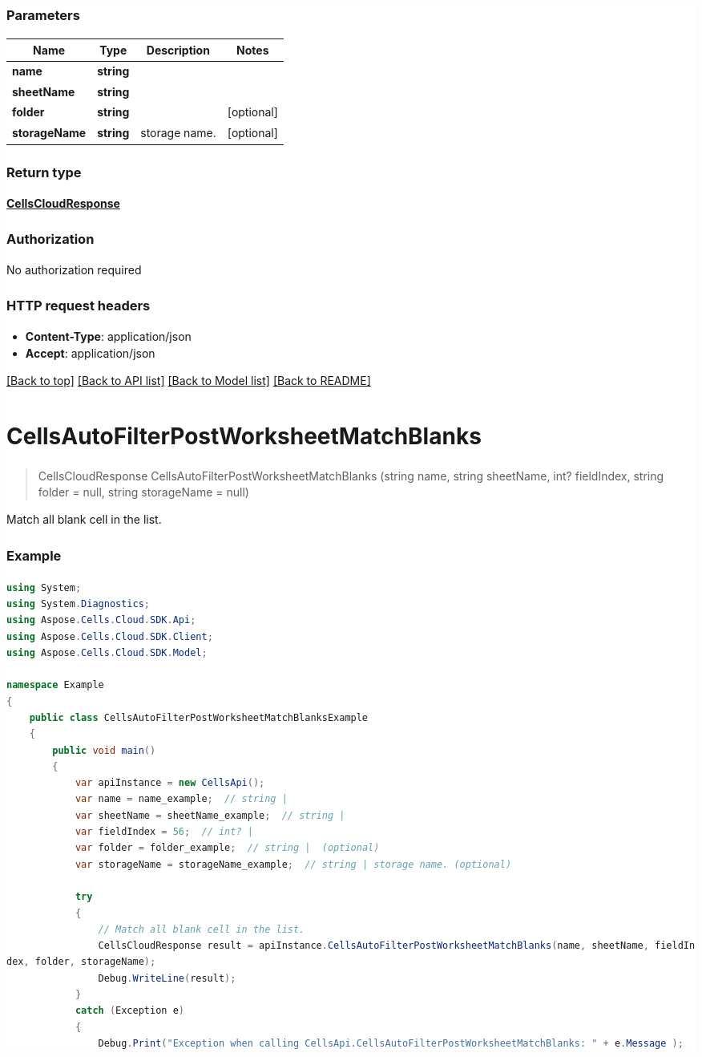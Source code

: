 ### Parameters

Name | Type | Description  | Notes
------------- | ------------- | ------------- | -------------
 **name** | **string**|  | 
 **sheetName** | **string**|  | 
 **folder** | **string**|  | [optional] 
 **storageName** | **string**| storage name. | [optional] 

### Return type

[**CellsCloudResponse**](CellsCloudResponse.md)

### Authorization

No authorization required

### HTTP request headers

 - **Content-Type**: application/json
 - **Accept**: application/json

[[Back to top]](#) [[Back to API list]](../README.md#documentation-for-api-endpoints) [[Back to Model list]](../README.md#documentation-for-models) [[Back to README]](../README.md)

<a name="cellsautofilterpostworksheetmatchblanks"></a>
# **CellsAutoFilterPostWorksheetMatchBlanks**
> CellsCloudResponse CellsAutoFilterPostWorksheetMatchBlanks (string name, string sheetName, int? fieldIndex, string folder = null, string storageName = null)

Match all blank cell in the list.

### Example
```csharp
using System;
using System.Diagnostics;
using Aspose.Cells.Cloud.SDK.Api;
using Aspose.Cells.Cloud.SDK.Client;
using Aspose.Cells.Cloud.SDK.Model;

namespace Example
{
    public class CellsAutoFilterPostWorksheetMatchBlanksExample
    {
        public void main()
        {
            var apiInstance = new CellsApi();
            var name = name_example;  // string | 
            var sheetName = sheetName_example;  // string | 
            var fieldIndex = 56;  // int? | 
            var folder = folder_example;  // string |  (optional) 
            var storageName = storageName_example;  // string | storage name. (optional) 

            try
            {
                // Match all blank cell in the list.
                CellsCloudResponse result = apiInstance.CellsAutoFilterPostWorksheetMatchBlanks(name, sheetName, fieldIndex, folder, storageName);
                Debug.WriteLine(result);
            }
            catch (Exception e)
            {
                Debug.Print("Exception when calling CellsApi.CellsAutoFilterPostWorksheetMatchBlanks: " + e.Message );
```